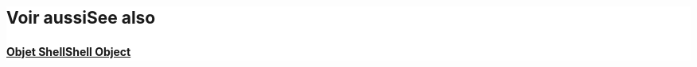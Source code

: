 

## <a name="see-also"></a><span data-ttu-id="400f3-197">Voir aussi</span><span class="sxs-lookup"><span data-stu-id="400f3-197">See also</span></span>

<dl> <dt>

[<span data-ttu-id="400f3-198">**Objet Shell**</span><span class="sxs-lookup"><span data-stu-id="400f3-198">**Shell Object**</span></span>](shell.md)
</dt> </dl>

 

 




